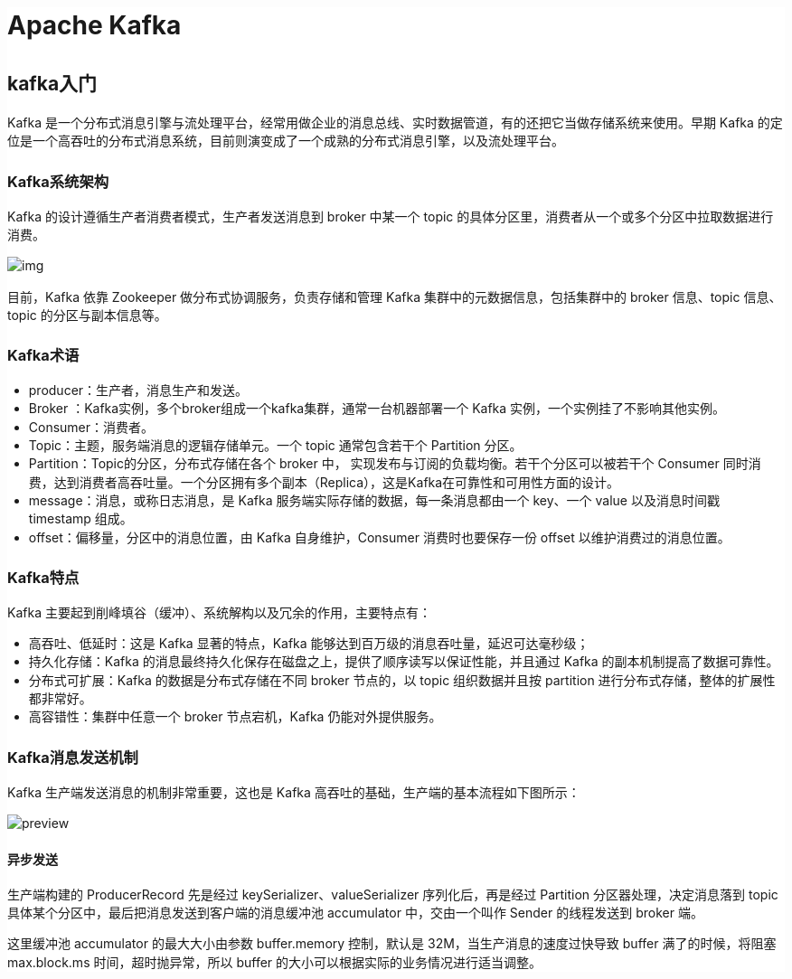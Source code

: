 # Apache Kafka 



## kafka入门

Kafka 是一个分布式消息引擎与流处理平台，经常用做企业的消息总线、实时数据管道，有的还把它当做存储系统来使用。早期 Kafka 的定位是一个高吞吐的分布式消息系统，目前则演变成了一个成熟的分布式消息引擎，以及流处理平台。

### Kafka系统架构

Kafka 的设计遵循生产者消费者模式，生产者发送消息到 broker 中某一个 topic 的具体分区里，消费者从一个或多个分区中拉取数据进行消费。

![img](D:\workspace\workspace-github\Knowledge\big-data\resouces\v2-3a32db47da79e4f7f251727d95b8920a_720w.jpg)





目前，Kafka 依靠 Zookeeper 做分布式协调服务，负责存储和管理 Kafka 集群中的元数据信息，包括集群中的 broker 信息、topic 信息、topic 的分区与副本信息等。

### Kafka术语

- producer：生产者，消息生产和发送。
- Broker ：Kafka实例，多个broker组成一个kafka集群，通常一台机器部署一个 Kafka 实例，一个实例挂了不影响其他实例。
- Consumer：消费者。
- Topic：主题，服务端消息的逻辑存储单元。一个 topic 通常包含若干个 Partition 分区。
- Partition：Topic的分区，分布式存储在各个 broker 中， 实现发布与订阅的负载均衡。若干个分区可以被若干个 Consumer 同时消费，达到消费者高吞吐量。一个分区拥有多个副本（Replica），这是Kafka在可靠性和可用性方面的设计。
- message：消息，或称日志消息，是 Kafka 服务端实际存储的数据，每一条消息都由一个 key、一个 value 以及消息时间戳 timestamp 组成。
- offset：偏移量，分区中的消息位置，由 Kafka 自身维护，Consumer 消费时也要保存一份 offset 以维护消费过的消息位置。

### Kafka特点

Kafka 主要起到削峰填谷（缓冲）、系统解构以及冗余的作用，主要特点有：

- 高吞吐、低延时：这是 Kafka 显著的特点，Kafka 能够达到百万级的消息吞吐量，延迟可达毫秒级；
- 持久化存储：Kafka 的消息最终持久化保存在磁盘之上，提供了顺序读写以保证性能，并且通过 Kafka 的副本机制提高了数据可靠性。
- 分布式可扩展：Kafka 的数据是分布式存储在不同 broker 节点的，以 topic 组织数据并且按 partition 进行分布式存储，整体的扩展性都非常好。
- 高容错性：集群中任意一个 broker 节点宕机，Kafka 仍能对外提供服务。

### Kafka消息发送机制

Kafka 生产端发送消息的机制非常重要，这也是 Kafka 高吞吐的基础，生产端的基本流程如下图所示：

![preview](D:\workspace\workspace-github\Knowledge\big-data\resouces\v2-70f10b05688336a616b3366740628e68_r.jpg)



#### 异步发送

生产端构建的 ProducerRecord 先是经过 keySerializer、valueSerializer 序列化后，再是经过 Partition 分区器处理，决定消息落到 topic 具体某个分区中，最后把消息发送到客户端的消息缓冲池 accumulator 中，交由一个叫作 Sender 的线程发送到 broker 端。

这里缓冲池 accumulator 的最大大小由参数 buffer.memory 控制，默认是 32M，当生产消息的速度过快导致 buffer 满了的时候，将阻塞 max.block.ms 时间，超时抛异常，所以 buffer 的大小可以根据实际的业务情况进行适当调整。
